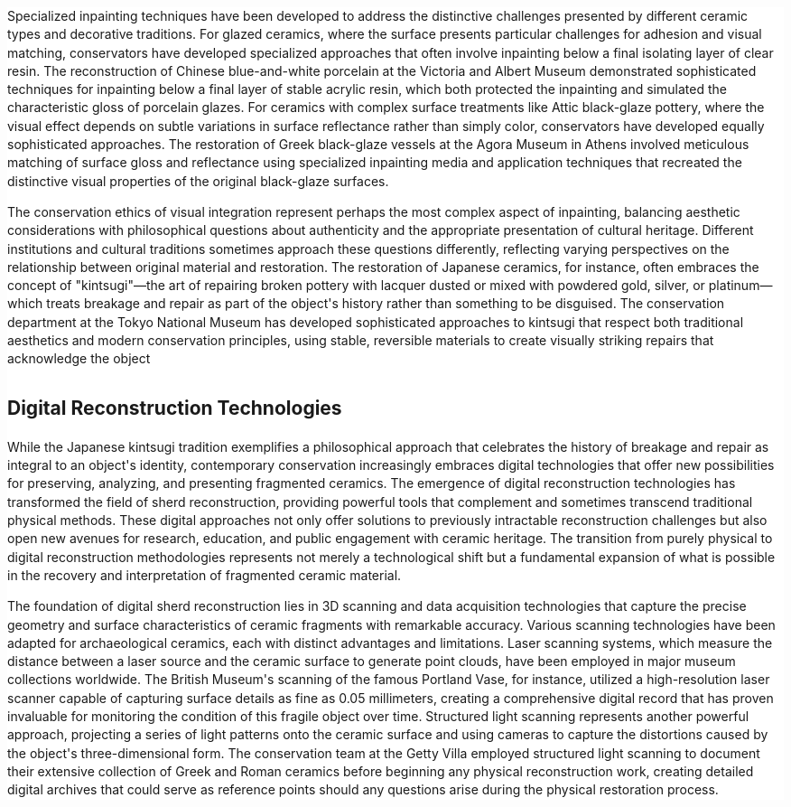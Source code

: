 Specialized inpainting techniques have been developed to address the distinctive challenges presented by different ceramic types and decorative traditions. For glazed ceramics, where the surface presents particular challenges for adhesion and visual matching, conservators have developed specialized approaches that often involve inpainting below a final isolating layer of clear resin. The reconstruction of Chinese blue-and-white porcelain at the Victoria and Albert Museum demonstrated sophisticated techniques for inpainting below a final layer of stable acrylic resin, which both protected the inpainting and simulated the characteristic gloss of porcelain glazes. For ceramics with complex surface treatments like Attic black-glaze pottery, where the visual effect depends on subtle variations in surface reflectance rather than simply color, conservators have developed equally sophisticated approaches. The restoration of Greek black-glaze vessels at the Agora Museum in Athens involved meticulous matching of surface gloss and reflectance using specialized inpainting media and application techniques that recreated the distinctive visual properties of the original black-glaze surfaces.

The conservation ethics of visual integration represent perhaps the most complex aspect of inpainting, balancing aesthetic considerations with philosophical questions about authenticity and the appropriate presentation of cultural heritage. Different institutions and cultural traditions sometimes approach these questions differently, reflecting varying perspectives on the relationship between original material and restoration. The restoration of Japanese ceramics, for instance, often embraces the concept of "kintsugi"—the art of repairing broken pottery with lacquer dusted or mixed with powdered gold, silver, or platinum—which treats breakage and repair as part of the object's history rather than something to be disguised. The conservation department at the Tokyo National Museum has developed sophisticated approaches to kintsugi that respect both traditional aesthetics and modern conservation principles, using stable, reversible materials to create visually striking repairs that acknowledge the object

## Digital Reconstruction Technologies

While the Japanese kintsugi tradition exemplifies a philosophical approach that celebrates the history of breakage and repair as integral to an object's identity, contemporary conservation increasingly embraces digital technologies that offer new possibilities for preserving, analyzing, and presenting fragmented ceramics. The emergence of digital reconstruction technologies has transformed the field of sherd reconstruction, providing powerful tools that complement and sometimes transcend traditional physical methods. These digital approaches not only offer solutions to previously intractable reconstruction challenges but also open new avenues for research, education, and public engagement with ceramic heritage. The transition from purely physical to digital reconstruction methodologies represents not merely a technological shift but a fundamental expansion of what is possible in the recovery and interpretation of fragmented ceramic material.

The foundation of digital sherd reconstruction lies in 3D scanning and data acquisition technologies that capture the precise geometry and surface characteristics of ceramic fragments with remarkable accuracy. Various scanning technologies have been adapted for archaeological ceramics, each with distinct advantages and limitations. Laser scanning systems, which measure the distance between a laser source and the ceramic surface to generate point clouds, have been employed in major museum collections worldwide. The British Museum's scanning of the famous Portland Vase, for instance, utilized a high-resolution laser scanner capable of capturing surface details as fine as 0.05 millimeters, creating a comprehensive digital record that has proven invaluable for monitoring the condition of this fragile object over time. Structured light scanning represents another powerful approach, projecting a series of light patterns onto the ceramic surface and using cameras to capture the distortions caused by the object's three-dimensional form. The conservation team at the Getty Villa employed structured light scanning to document their extensive collection of Greek and Roman ceramics before beginning any physical reconstruction work, creating detailed digital archives that could serve as reference points should any questions arise during the physical restoration process.
